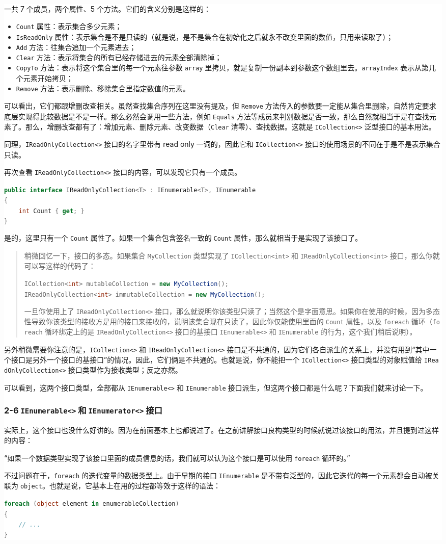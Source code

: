 一共 7 个成员，两个属性、5 个方法。它们的含义分别是这样的：

* `Count` 属性：表示集合多少元素；
* `IsReadOnly` 属性：表示集合是不是只读的（就是说，是不是集合在初始化之后就永不改变里面的数值，只用来读取了）；
* `Add` 方法：往集合追加一个元素进去；
* `Clear` 方法：表示将集合的所有已经存储进去的元素全部清除掉；
* `CopyTo` 方法：表示将这个集合里的每一个元素往参数 `array` 里拷贝，就是复制一份副本到参数这个数组里去。`arrayIndex` 表示从第几个元素开始拷贝；
* `Remove` 方法：表示删除、移除集合里指定数值的元素。

可以看出，它们都跟增删改查相关。虽然查找集合序列在这里没有提及，但 `Remove` 方法传入的参数要一定能从集合里删除，自然肯定要求底层实现得比较数据是不是一样。那么必然会调用一些方法，例如 `Equals` 方法等成员来判别数据是否一致，那么自然就相当于是在查找元素了。那么，增删改查都有了：增加元素、删除元素、改变数据（`Clear` 清零）、查找数据。这就是 `ICollection<>` 泛型接口的基本用法。

同理，`IReadOnlyCollection<>` 接口的名字里带有 read only 一词的，因此它和 `ICollection<>` 接口的使用场景的不同在于是不是表示集合只读。

再次查看 `IReadOnlyCollection<>` 接口的内容，可以发现它只有一个成员。

```csharp
public interface IReadOnlyCollection<T> : IEnumerable<T>, IEnumerable
{
    int Count { get; }
}
```

是的，这里只有一个 `Count` 属性了。如果一个集合包含签名一致的 `Count` 属性，那么就相当于是实现了该接口了。

> 稍微回忆一下，接口的多态。如果集合 `MyCollection` 类型实现了 `ICollection<int>` 和 `IReadOnlyCollection<int>` 接口，那么你就可以写这样的代码了：
>
> ```csharp
> ICollection<int> mutableCollection = new MyCollection();
> IReadOnlyCollection<int> immutableCollection = new MyCollection();
> ```
>
> 一旦你使用上了 `IReadOnlyCollection<>` 接口，那么就说明你该类型只读了；当然这个是字面意思。如果你在使用的时候，因为多态性导致你该类型的接收方是用的接口来接收的，说明该集合现在只读了，因此你仅能使用里面的 `Count` 属性，以及 `foreach` 循环（`foreach` 循环绑定上的是 `IReadOnlyCollection<>` 接口的基接口 `IEnumerable<>` 和 `IEnumerable` 的行为，这个我们稍后说明）。

另外稍微需要你注意的是，`ICollection<>` 和 `IReadOnlyCollection<>` 接口是不共通的，因为它们各自派生的关系上，并没有用到“其中一个接口是另外一个接口的基接口”的情况。因此，它们俩是不共通的。也就是说，你不能把一个 `ICollection<>` 接口类型的对象赋值给 `IReadOnlyCollection<>` 接口类型作为接收类型；反之亦然。

可以看到，这两个接口类型，全部都从 `IEnumerable<>` 和 `IEnumerable` 接口派生，但这两个接口都是什么呢？下面我们就来讨论一下。

### 2-6 `IEnumerable<>` 和 `IEnumerator<>` 接口

实际上，这个接口也没什么好讲的。因为在前面基本上也都说过了。在之前讲解接口良构类型的时候就说过该接口的用法，并且提到过这样的内容：

“如果一个数据类型实现了该接口里面的成员信息的话，我们就可以认为这个接口是可以使用 `foreach` 循环的。”

不过问题在于，`foreach` 的迭代变量的数据类型上。由于早期的接口 `IEnumerable` 是不带有泛型的，因此它迭代的每一个元素都会自动被关联为 `object`。也就是说，它基本上在用的过程都等效于这样的语法：

```csharp
foreach (object element in enumerableCollection)
{
    // ...
}
```
